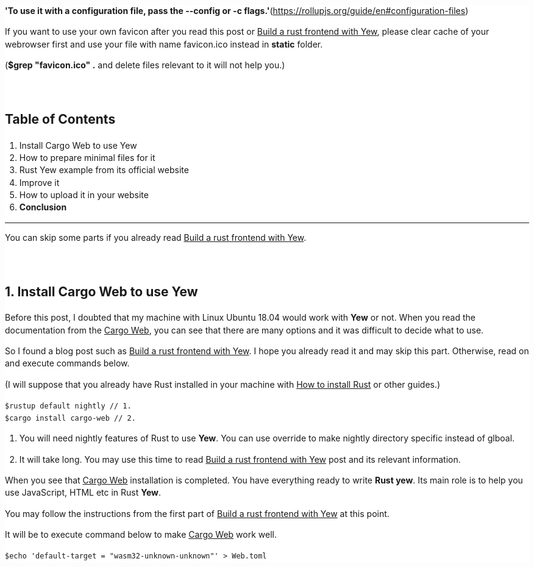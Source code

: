 **'To use it with a configuration file, pass the --config or -c flags.'**(https://rollupjs.org/guide/en#configuration-files)

If you want to use your own favicon after you read this post or [Build a rust frontend with Yew], please clear cache of your webrowser first and use your file with name favicon.ico instead in **static** folder.

(**$grep "favicon.ico" .** and delete files relevant to it  will not help you.)

<br />

<h2 class="blue">Table of Contents</h2>

1. Install Cargo Web to use Yew
2. How to prepare minimal files for it
3. Rust Yew example from its official website
4. Improve it
5. How to upload it in your website
6. **Conclusion**

---

You can skip some parts if you already read [Build a rust frontend with Yew].

<br />

## 1. Install Cargo Web to use Yew

Before this post, I doubted that my machine with Linux Ubuntu 18.04 would work with **Yew** or not. When you read the documentation from the [Cargo Web], you can see that there are many options and it was difficult to decide what to use.

So I found a blog post such as [Build a rust frontend with Yew]. I hope you already read it and may skip this part. Otherwise, read on and execute commands below.

(I will suppose that you already have Rust installed in your machine with [How to install Rust] or other guides.)

```console
$rustup default nightly // 1.
$cargo install cargo-web // 2.
```

1. You will need nightly features of Rust to use **Yew**. You can use override to make nightly directory specific instead of glboal.

2. It will take long. You may use this time to read [Build a rust frontend with Yew] post and its relevant information.

When you see that [Cargo Web] installation is completed. You have everything ready to write **Rust yew**. Its main role is to help you use JavaScript, HTML etc in Rust **Yew**.

You may follow the instructions from the first part of [Build a rust frontend with Yew] at this point.

It will be to execute command below to make [Cargo Web] work well.

```console
$echo 'default-target = "wasm32-unknown-unknown"' > Web.toml
```


[Steadylearner]: https://www.steadylearner.com
[Steadylearner Web]: https://github.com/steadylearner/Webassembly
[Rust Website]: https://www.rust-lang.org/
[Cargo Web]: https://github.com/koute/cargo-web
[Yew]: https://github.com/DenisKolodin/yew
[Yew Documenation]: https://docs.rs/yew/0.6.0/yew/
[Build a rust frontend with Yew]: https://dev.to/deciduously/lets-build-a-rust-frontend-with-yew---part-2-1ech
[rollupjs]: https://github.com/rollup/rollup
[Rocket Yew starter pack]: https://github.com/anxiousmodernman/rocket-yew-starter-pack
[Web completely in Rust]: https://medium.com/@saschagrunert/a-web-application-completely-in-rust-6f6bdb6c4471
[How to install Rust]: https://www.steadylearner.com/blog/read/How-to-install-Rust
[Rust Chat App]: https://www.steadylearner.com/blog/read/How-to-start-Rust-Chat-App
[Steadylearner Rust Blog Posts]: https://www.steadylearner.com/blog/search/Rust
[Yew Counter]: https://www.steadylearner.com/yew_counter